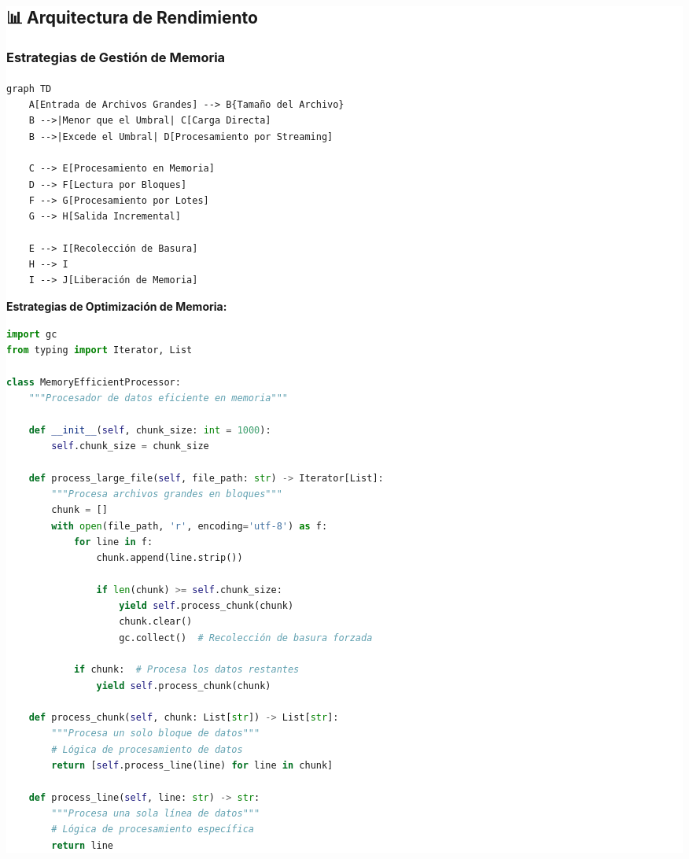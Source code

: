 ## 📊 Arquitectura de Rendimiento

### Estrategias de Gestión de Memoria

```mermaid
graph TD
    A[Entrada de Archivos Grandes] --> B{Tamaño del Archivo}
    B -->|Menor que el Umbral| C[Carga Directa]
    B -->|Excede el Umbral| D[Procesamiento por Streaming]
    
    C --> E[Procesamiento en Memoria]
    D --> F[Lectura por Bloques]
    F --> G[Procesamiento por Lotes]
    G --> H[Salida Incremental]
    
    E --> I[Recolección de Basura]
    H --> I
    I --> J[Liberación de Memoria]
```

**Estrategias de Optimización de Memoria:**
```python
import gc
from typing import Iterator, List

class MemoryEfficientProcessor:
    """Procesador de datos eficiente en memoria"""
    
    def __init__(self, chunk_size: int = 1000):
        self.chunk_size = chunk_size
    
    def process_large_file(self, file_path: str) -> Iterator[List]:
        """Procesa archivos grandes en bloques"""
        chunk = []
        with open(file_path, 'r', encoding='utf-8') as f:
            for line in f:
                chunk.append(line.strip())
                
                if len(chunk) >= self.chunk_size:
                    yield self.process_chunk(chunk)
                    chunk.clear()
                    gc.collect()  # Recolección de basura forzada
            
            if chunk:  # Procesa los datos restantes
                yield self.process_chunk(chunk)
    
    def process_chunk(self, chunk: List[str]) -> List[str]:
        """Procesa un solo bloque de datos"""
        # Lógica de procesamiento de datos
        return [self.process_line(line) for line in chunk]
    
    def process_line(self, line: str) -> str:
        """Procesa una sola línea de datos"""
        # Lógica de procesamiento específica
        return line
```
